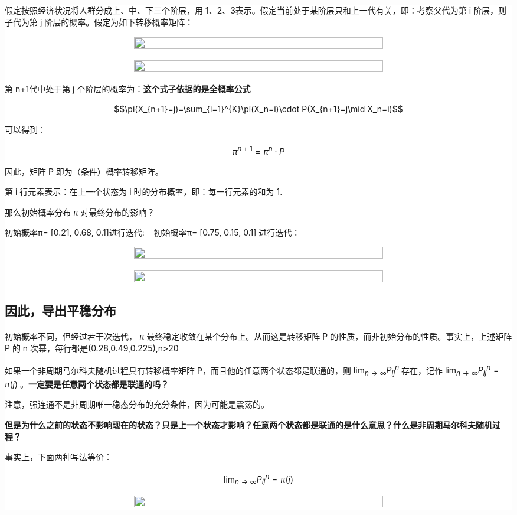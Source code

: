 
假定按照经济状况将人群分成上、中、下三个阶层，用 1、2、3表示。假定当前处于某阶层只和上一代有关，即：考察父代为第 i 阶层，则子代为第 j 阶层的概率。假定为如下转移概率矩阵：

<p align="center">
    <img width="70%" height="70%" src="http://images.iterate.site/blog/image/180727/f38g0fhH66.png?imageslim">
</p>
<p align="center">
    <img width="70%" height="70%" src="http://images.iterate.site/blog/image/180727/cKmKhec5j5.png?imageslim">
</p>


第 n+1代中处于第 j 个阶层的概率为：**这个式子依据的是全概率公式**

$$\pi(X_{n+1}=j)=\sum_{i=1}^{K}\pi(X_n=i)\cdot P(X_{n+1}=j\mid X_n=i)$$

可以得到：

$$\pi^{n+1}=\pi^{n}\cdot P$$

因此，矩阵 P 即为（条件）概率转移矩阵。

第 i 行元素表示：在上一个状态为 i 时的分布概率，即：每一行元素的和为 1.

那么初始概率分布 $\pi$ 对最终分布的影响？

初始概率π= [0.21, 0.68, 0.1]进行迭代:    初始概率π= [0.75, 0.15, 0.1] 进行迭代：


<p align="center">
    <img width="70%" height="70%" src="http://images.iterate.site/blog/image/180727/jmhHa2h6dm.png?imageslim">
</p>

<p align="center">
    <img width="70%" height="70%" src="http://images.iterate.site/blog/image/180727/dcFKFAc4Gi.png?imageslim">
</p>




## 因此，导出平稳分布


初始概率不同，但经过若干次迭代， $\pi$ 最终稳定收敛在某个分布上。从而这是转移矩阵 P 的性质，而非初始分布的性质。事实上，上述矩阵 P 的 n 次幂，每行都是(0.28,0.49,0.225),n>20

如果一个非周期马尔科夫随机过程具有转移概率矩阵 P，而且他的任意两个状态都是联通的，则 $\lim_{n\rightarrow \infty}P_{ij}^n$ 存在，记作 $\lim_{n\rightarrow \infty}P_{ij}^n=\pi(j)$ 。**一定要是任意两个状态都是联通的吗？**


注意，强连通不是非周期唯一稳态分布的充分条件，因为可能是震荡的。


**但是为什么之前的状态不影响现在的状态？只是上一个状态才影响？任意两个状态都是联通的是什么意思？什么是非周期马尔科夫随机过程？**

事实上，下面两种写法等价：

$$\lim_{n\rightarrow \infty}P_{ij}^n=\pi(j)$$


<p align="center">
    <img width="70%" height="70%" src="http://images.iterate.site/blog/image/180727/5dkkEAb26B.png?imageslim">
</p>
